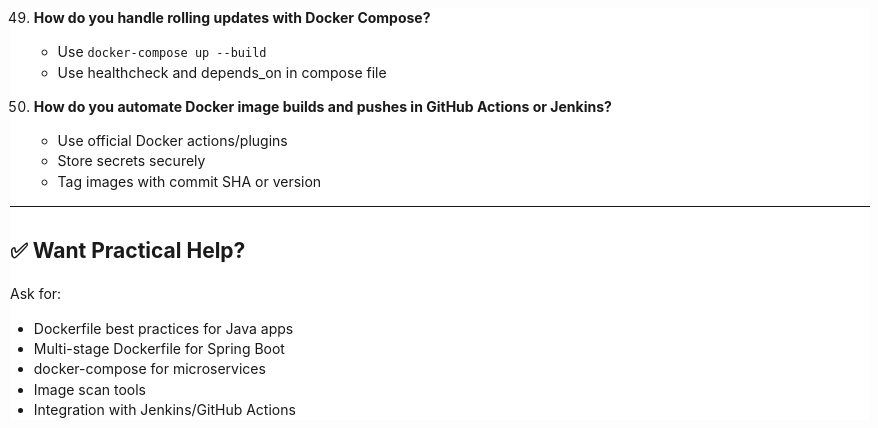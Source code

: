 49. **How do you handle rolling updates with Docker Compose?**  
    - Use `docker-compose up --build`
    - Use healthcheck and depends_on in compose file

50. **How do you automate Docker image builds and pushes in GitHub Actions or Jenkins?**  
    - Use official Docker actions/plugins
    - Store secrets securely
    - Tag images with commit SHA or version

---

## ✅ Want Practical Help?

Ask for:  
- Dockerfile best practices for Java apps  
- Multi-stage Dockerfile for Spring Boot  
- docker-compose for microservices  
- Image scan tools  
- Integration with Jenkins/GitHub Actions
